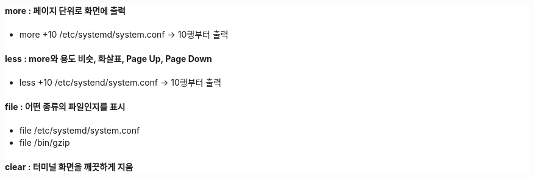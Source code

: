 
#### more : 페이지 단위로 화면에 출력

- more +10 /etc/systemd/system.conf → 10행부터 출력



#### less : more와 용도 비슷, 화살표, Page Up, Page Down

- less +10 /etc/systend/system.conf → 10행부터 출력



#### file : 어떤 종류의 파일인지를 표시

- file /etc/systemd/system.conf
- file /bin/gzip



#### clear : 터미널 화면을 깨끗하게 지움







